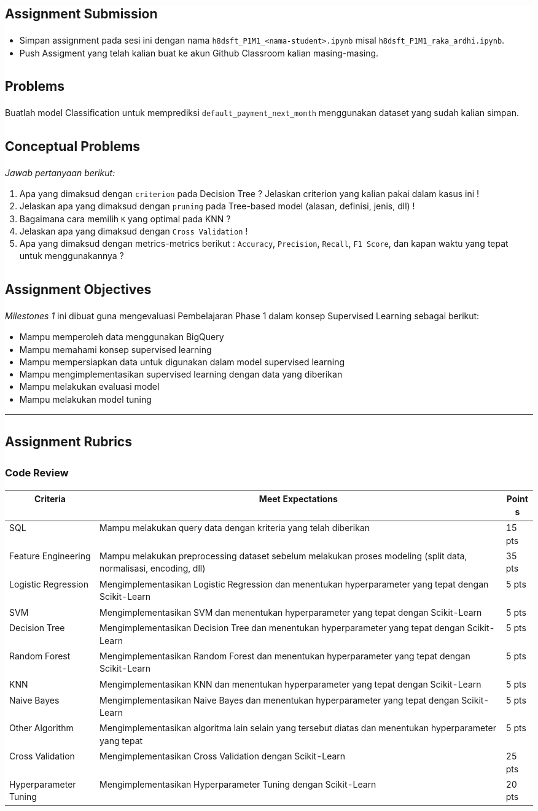 ## Assignment Submission

- Simpan assignment pada sesi ini dengan nama `h8dsft_P1M1_<nama-student>.ipynb` misal `h8dsft_P1M1_raka_ardhi.ipynb`.
- Push Assigment yang telah kalian buat ke akun Github Classroom kalian masing-masing.

## Problems

Buatlah model Classification untuk memprediksi `default_payment_next_month` menggunakan dataset yang sudah kalian simpan.

## Conceptual Problems

_Jawab pertanyaan berikut:_

1. Apa yang dimaksud dengan `criterion` pada Decision Tree ? Jelaskan criterion yang kalian pakai dalam kasus ini !
2. Jelaskan apa yang dimaksud dengan `pruning` pada Tree-based model (alasan, definisi, jenis, dll) !
3. Bagaimana cara memilih `K` yang optimal pada KNN ?
4. Jelaskan apa yang dimaksud dengan `Cross Validation` !
5. Apa yang dimaksud dengan metrics-metrics berikut : `Accuracy`, `Precision`, `Recall`, `F1 Score`, dan kapan waktu yang tepat untuk menggunakannya ?

## Assignment Objectives

_Milestones 1_ ini dibuat guna mengevaluasi Pembelajaran Phase 1 dalam konsep Supervised Learning sebagai berikut:

- Mampu memperoleh data menggunakan BigQuery
- Mampu memahami konsep supervised learning
- Mampu mempersiapkan data untuk digunakan dalam model supervised learning
- Mampu mengimplementasikan supervised learning dengan data yang diberikan
- Mampu melakukan evaluasi model
- Mampu melakukan model tuning

---

## Assignment Rubrics

### Code Review

| Criteria | Meet Expectations | Points |
| --- | --- | --- |
| SQL | Mampu melakukan query data dengan kriteria yang telah diberikan | 15 pts |
| Feature Engineering | Mampu melakukan preprocessing dataset sebelum melakukan proses modeling (split data, normalisasi, encoding, dll) | 35 pts |
| Logistic Regression | Mengimplementasikan Logistic Regression dan menentukan hyperparameter yang tepat dengan Scikit-Learn | 5 pts |
| SVM | Mengimplementasikan SVM dan menentukan hyperparameter yang tepat dengan Scikit-Learn | 5 pts |
| Decision Tree | Mengimplementasikan Decision Tree dan menentukan hyperparameter yang tepat dengan Scikit-Learn | 5 pts |
| Random Forest | Mengimplementasikan Random Forest dan menentukan hyperparameter yang tepat dengan Scikit-Learn | 5 pts |
| KNN | Mengimplementasikan KNN dan menentukan hyperparameter yang tepat dengan Scikit-Learn | 5 pts |
| Naive Bayes | Mengimplementasikan Naive Bayes dan menentukan hyperparameter yang tepat dengan Scikit-Learn | 5 pts |
| Other Algorithm | Mengimplementasikan algoritma lain selain yang tersebut diatas dan menentukan hyperparameter yang tepat | 5 pts |
| Cross Validation | Mengimplementasikan Cross Validation dengan Scikit-Learn | 25 pts |
| Hyperparameter Tuning | Mengimplementasikan Hyperparameter Tuning dengan Scikit-Learn | 20 pts |